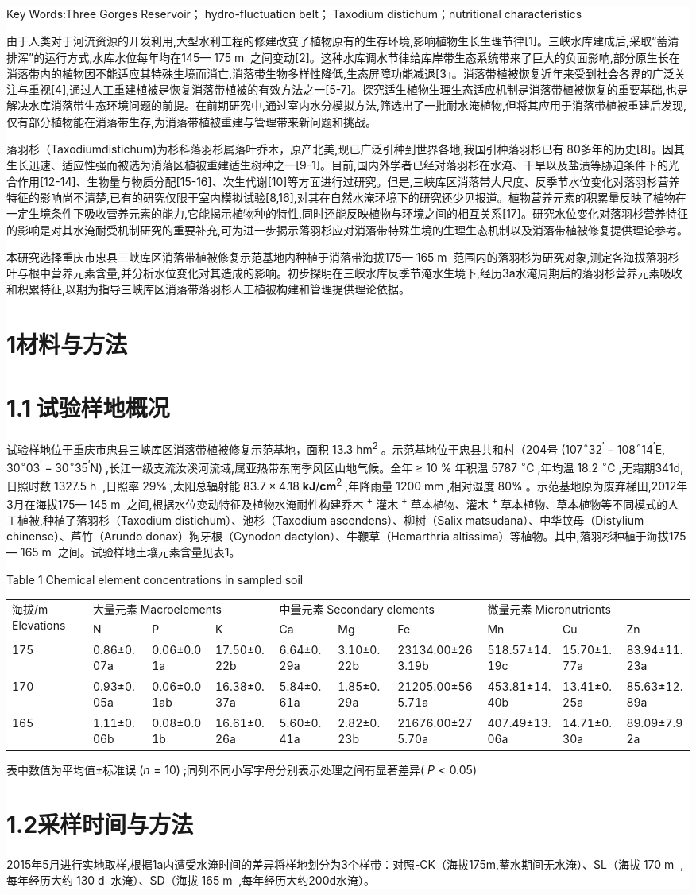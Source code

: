 Key Words:Three Gorges Reservoir； hydro-fluctuation belt； Taxodium distichum；nutritional characteristics

由于人类对于河流资源的开发利用,大型水利工程的修建改变了植物原有的生存环境,影响植物生长生理节律[1]。三峡水库建成后,采取“蓄清排浑”的运行方式,水库水位每年均在145— $1 7 5 \mathrm { ~ m ~ }$ 之间变动[2]。这种水库调水节律给库岸带生态系统带来了巨大的负面影响,部分原生长在消落带内的植物因不能适应其特殊生境而消亡,消落带生物多样性降低,生态屏障功能减退[3」。消落带植被恢复近年来受到社会各界的广泛关注与重视[4],通过人工重建植被是恢复消落带植被的有效方法之一[5-7]。探究适生植物生理生态适应机制是消落带植被恢复的重要基础,也是解决水库消落带生态环境问题的前提。在前期研究中,通过室内水分模拟方法,筛选出了一批耐水淹植物,但将其应用于消落带植被重建后发现,仅有部分植物能在消落带生存,为消落带植被重建与管理带来新问题和挑战。

落羽杉（Taxodiumdistichum)为杉科落羽杉属落叶乔木，原产北美,现已广泛引种到世界各地,我国引种落羽杉已有 80多年的历史[8]。因其生长迅速、适应性强而被选为消落区植被重建适生树种之一[9-1]。目前,国内外学者已经对落羽杉在水淹、干旱以及盐渍等胁迫条件下的光合作用[12-14]、生物量与物质分配[15-16]、次生代谢[10]等方面进行过研究。但是,三峡库区消落带大尺度、反季节水位变化对落羽杉营养特征的影响尚不清楚,已有的研究仅限于室内模拟试验[8,16],对其在自然水淹环境下的研究还少见报道。植物营养元素的积累量反映了植物在一定生境条件下吸收营养元素的能力,它能揭示植物种的特性,同时还能反映植物与环境之间的相互关系[17]。研究水位变化对落羽杉营养特征的影响是对其水淹耐受机制研究的重要补充,可为进一步揭示落羽杉应对消落带特殊生境的生理生态机制以及消落带植被修复提供理论参考。

本研究选择重庆市忠县三峡库区消落带植被修复示范基地内种植于消落带海拔175— $1 6 5 \mathrm { ~ m ~ }$ 范围内的落羽杉为研究对象,测定各海拔落羽杉叶与根中营养元素含量,并分析水位变化对其造成的影响。初步探明在三峡水库反季节淹水生境下,经历3a水淹周期后的落羽杉营养元素吸收和积累特征,以期为指导三峡库区消落带落羽杉人工植被构建和管理提供理论依据。

# 1材料与方法

# 1.1 试验样地概况

试验样地位于重庆市忠县三峡库区消落带植被修复示范基地，面积 $1 3 . 3 \ \mathrm { h m } ^ { 2 }$ 。示范基地位于忠县共和村（204号 $( 1 0 7 ^ { \circ } 3 2 ^ { \prime } - 1 0 8 ^ { \circ } 1 4 ^ { \prime } \mathrm { E } , 3 0 ^ { \circ } 0 3 ^ { \prime } - 3 0 ^ { \circ } 3 5 ^ { \prime } \mathrm { N } )$ ,长江一级支流汝溪河流域,属亚热带东南季风区山地气候。全年 $\geqslant$ $1 0 \ \%$ 年积温 $5 7 8 7 ~ \mathrm { { ^ { \circ } C } }$ ,年均温 $1 8 . 2 ~ \mathrm { ^ { \circ } C }$ ,无霜期341d,日照时数 $1 3 2 7 . 5 \mathrm { ~ h ~ }$ ,日照率 $2 9 \%$ ,太阳总辐射能 $8 3 . 7 { \times } 4 . 1 8$ $\mathbf { k J } / \mathbf { c m } ^ { 2 }$ ,年降雨量 $1 2 0 0 ~ \mathrm { { m m } }$ ,相对湿度 $8 0 \%$ 。示范基地原为废弃梯田,2012年3月在海拔175— $1 4 5 \mathrm { ~ m ~ }$ 之间,根据水位变动特征及植物水淹耐性构建乔木 $^ +$ 灌木 $^ +$ 草本植物、灌木 $^ +$ 草本植物、草本植物等不同模式的人工植被,种植了落羽杉（Taxodium distichum）、池杉（Taxodium ascendens）、柳树（Salix matsudana）、中华蚊母（Distylium chinense）、芦竹（Arundo donax）狗牙根（Cynodon dactylon）、牛鞭草（Hemarthria altissima）等植物。其中,落羽杉种植于海拔175— $1 6 5 \mathrm { ~ m ~ }$ 之间。试验样地土壤元素含量见表1。

Table 1 Chemical element concentrations in sampled soil   

<html><body><table><tr><td rowspan="2">海拔/m Elevations</td><td colspan="3">大量元素 Macroelements</td><td colspan="3">中量元素 Secondary elements</td><td colspan="3">微量元素 Micronutrients</td></tr><tr><td>N</td><td>P</td><td>K</td><td>Ca</td><td>Mg</td><td>Fe</td><td>Mn</td><td>Cu</td><td>Zn</td></tr><tr><td>175</td><td>0.86±0.07a</td><td>0.06±0.01a</td><td>17.50±0.22b</td><td>6.64±0.29a</td><td>3.10±0.22b</td><td>23134.00±263.19b</td><td>518.57±14.19c</td><td>15.70±1.77a</td><td>83.94±11.23a</td></tr><tr><td>170</td><td>0.93±0.05a</td><td>0.06±0.01ab</td><td>16.38±0.37a</td><td>5.84±0.61a</td><td>1.85±0.29a</td><td>21205.00±565.71a</td><td>453.81±14.40b</td><td>13.41±0.25a</td><td>85.63±12.89a</td></tr><tr><td>165</td><td>1.11±0.06b</td><td>0.08±0.01b</td><td>16.61±0.26a</td><td>5.60±0.41a</td><td>2.82±0.23b</td><td>21676.00±275.70a</td><td>407.49±13.06a</td><td>14.71±0.30a</td><td>89.09±7.92a</td></tr></table></body></html>

表中数值为平均值±标准误 $( n = 1 0 )$ ;同列不同小写字母分别表示处理之间有显著差异( $\scriptstyle P < 0 . 0 5 )$

# 1.2采样时间与方法

2015年5月进行实地取样,根据1a内遭受水淹时间的差异将样地划分为3个样带：对照-CK（海拔175m,蓄水期间无水淹）、SL（海拔 $1 7 0 \mathrm { ~ m ~ }$ ,每年经历大约 $1 3 0 \mathrm { ~ d ~ }$ 水淹）、SD（海拔 $1 6 5 \mathrm { ~ m ~ }$ ,每年经历大约200d水淹）。
